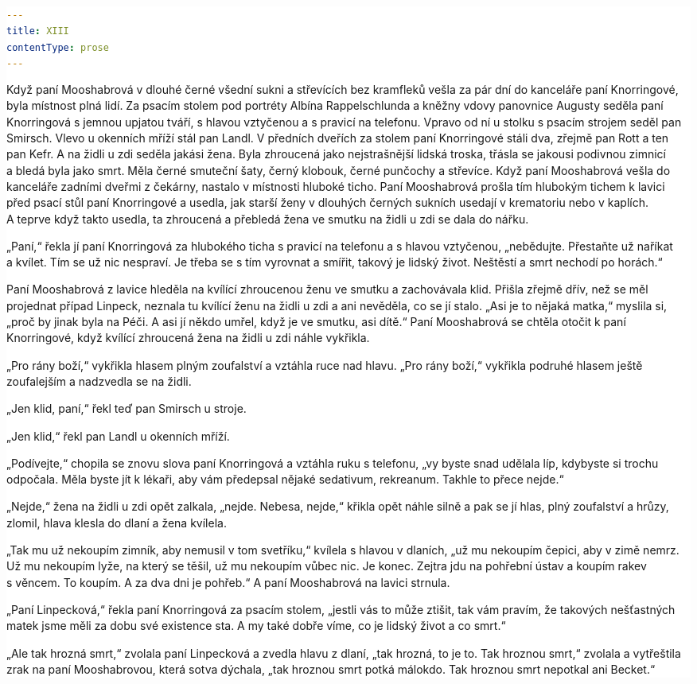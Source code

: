 ```yaml
---
title: XIII
contentType: prose
---
```


<section>

Když paní Mooshabrová v dlouhé černé všední sukni a střevících bez kramfleků vešla za pár dní do kanceláře paní Knorringové, byla místnost plná lidí. Za psacím stolem pod portréty Albína Rappelschlunda a kněžny vdovy panovnice Augusty seděla paní Knorringová s jemnou upjatou tváří, s hlavou vztyčenou a s pravicí na telefonu. Vpravo od ní u stolku s psacím strojem seděl pan Smirsch. Vlevo u okenních mříží stál pan Landl. V předních dveřích za stolem paní Knorringové stáli dva, zřejmě pan Rott a ten pan Kefr. A na židli u zdi seděla jakási žena. Byla zhroucená jako nejstrašnější lidská troska, třásla se jakousi podivnou zimnicí a bledá byla jako smrt. Měla černé smuteční šaty, černý klobouk, černé punčochy a střevíce. Když paní Mooshabrová vešla do kanceláře zadními dveřmi z čekárny, nastalo v místnosti hluboké ticho. Paní Mooshabrová prošla tím hlubokým tichem k lavici před psací stůl paní Knorringové a usedla, jak starší ženy v dlouhých černých sukních usedají v krematoriu nebo v kaplích. A teprve když takto usedla, ta zhroucená a přebledá žena ve smutku na židli u zdi se dala do nářku.

„Paní,“ řekla jí paní Knorringová za hlubokého ticha s pravicí na telefonu a s hlavou vztyčenou, „nebědujte. Přestaňte už naříkat a kvílet. Tím se už nic nespraví. Je třeba se s tím vyrovnat a smířit, takový je lidský život. Neštěstí a smrt nechodí po horách.“

Paní Mooshabrová z lavice hleděla na kvílící zhroucenou ženu ve smutku a zachovávala klid. Přišla zřejmě dřív, než se měl projednat případ Linpeck, neznala tu kvílící ženu na židli u zdi a ani nevěděla, co se jí stalo. „Asi je to nějaká matka,“ myslila si, „proč by jinak byla na Péči. A asi jí někdo umřel, když je ve smutku, asi dítě.“ Paní Mooshabrová se chtěla otočit k paní Knorringové, když kvílící zhroucená žena na židli u zdi náhle vykřikla.

„Pro rány boží,“ vykřikla hlasem plným zoufalství a vztáhla ruce nad hlavu. „Pro rány boží,“ vykřikla podruhé hlasem ještě zoufalejším a nadzvedla se na židli.

„Jen klid, paní,“ řekl teď pan Smirsch u stroje.

„Jen klid,“ řekl pan Landl u okenních mříží.

„Podívejte,“ chopila se znovu slova paní Knorringová a vztáhla ruku s telefonu, „vy byste snad udělala líp, kdybyste si trochu odpočala. Měla byste jít k lékaři, aby vám předepsal nějaké sedativum, rekreanum. Takhle to přece nejde.“

„Nejde,“ žena na židli u zdi opět zalkala, „nejde. Nebesa, nejde,“ křikla opět náhle silně a pak se jí hlas, plný zoufalství a hrůzy, zlomil, hlava klesla do dlaní a žena kvílela.

„Tak mu už nekoupím zimník, aby nemusil v tom svetříku,“ kvílela s hlavou v dlaních, „už mu nekoupím čepici, aby v zimě nemrz. Už mu nekoupím lyže, na který se těšil, už mu nekoupím vůbec nic. Je konec. Zejtra jdu na pohřební ústav a koupím rakev s věncem. To koupím. A za dva dni je pohřeb.“ A paní Mooshabrová na lavici strnula.

„Paní Linpecková,“ řekla paní Knorringová za psacím stolem, „jestli vás to může ztišit, tak vám pravím, že takových nešťastných matek jsme měli za dobu své existence sta. A my také dobře víme, co je lidský život a co smrt.“

„Ale tak hrozná smrt,“ zvolala paní Linpecková a zvedla hlavu z dlaní, „tak hrozná, to je to. Tak hroznou smrt,“ zvolala a vytřeštila zrak na paní Mooshabrovou, která sotva dýchala, „tak hroznou smrt potká málokdo. Tak hroznou smrt nepotkal ani Becket.“
